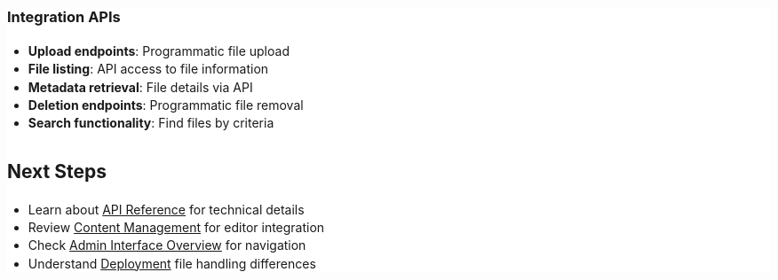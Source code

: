 ### Integration APIs
- **Upload endpoints**: Programmatic file upload
- **File listing**: API access to file information
- **Metadata retrieval**: File details via API
- **Deletion endpoints**: Programmatic file removal
- **Search functionality**: Find files by criteria

## Next Steps

- Learn about [API Reference](./admin-api-reference) for technical details
- Review [Content Management](./admin-content-management) for editor integration
- Check [Admin Interface Overview](./admin-interface) for navigation
- Understand [Deployment](./deployment) file handling differences